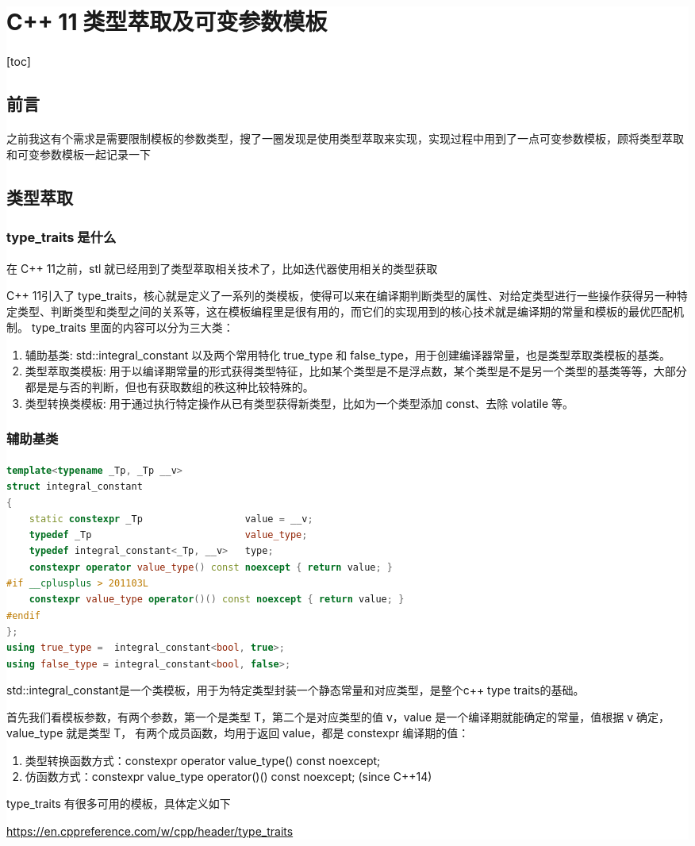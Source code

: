 # C++ 11 类型萃取及可变参数模板

[toc]

## 前言

之前我这有个需求是需要限制模板的参数类型，搜了一圈发现是使用类型萃取来实现，实现过程中用到了一点可变参数模板，顾将类型萃取和可变参数模板一起记录一下



## 类型萃取

### type_traits 是什么

在 C++ 11之前，stl 就已经用到了类型萃取相关技术了，比如迭代器使用相关的类型获取

C++ 11引入了 type_traits，核心就是定义了一系列的类模板，使得可以来在编译期判断类型的属性、对给定类型进行一些操作获得另一种特定类型、判断类型和类型之间的关系等，这在模板编程里是很有用的，而它们的实现用到的核心技术就是编译期的常量和模板的最优匹配机制。
 type_traits 里面的内容可以分为三大类：

1. 辅助基类: std::integral_constant 以及两个常用特化 true_type 和 false_type，用于创建编译器常量，也是类型萃取类模板的基类。
2. 类型萃取类模板: 用于以编译期常量的形式获得类型特征，比如某个类型是不是浮点数，某个类型是不是另一个类型的基类等等，大部分都是是与否的判断，但也有获取数组的秩这种比较特殊的。
3. 类型转换类模板: 用于通过执行特定操作从已有类型获得新类型，比如为一个类型添加 const、去除 volatile 等。



### 辅助基类

```cpp
template<typename _Tp, _Tp __v>
struct integral_constant
{
    static constexpr _Tp                  value = __v;
    typedef _Tp                           value_type;
    typedef integral_constant<_Tp, __v>   type;
    constexpr operator value_type() const noexcept { return value; }
#if __cplusplus > 201103L
    constexpr value_type operator()() const noexcept { return value; }
#endif
};
using true_type =  integral_constant<bool, true>;
using false_type = integral_constant<bool, false>;
```

std::integral_constant是一个类模板，用于为特定类型封装一个静态常量和对应类型，是整个c++ type traits的基础。

首先我们看模板参数，有两个参数，第一个是类型 T，第二个是对应类型的值 v，value 是一个编译期就能确定的常量，值根据 v 确定，value_type 就是类型 T， 有两个成员函数，均用于返回 value，都是 constexpr 编译期的值：

1. 类型转换函数方式：constexpr operator value_type() const noexcept;
2. 仿函数方式：constexpr value_type operator()() const noexcept; (since C++14)

type_traits 有很多可用的模板，具体定义如下

<https://en.cppreference.com/w/cpp/header/type_traits>
